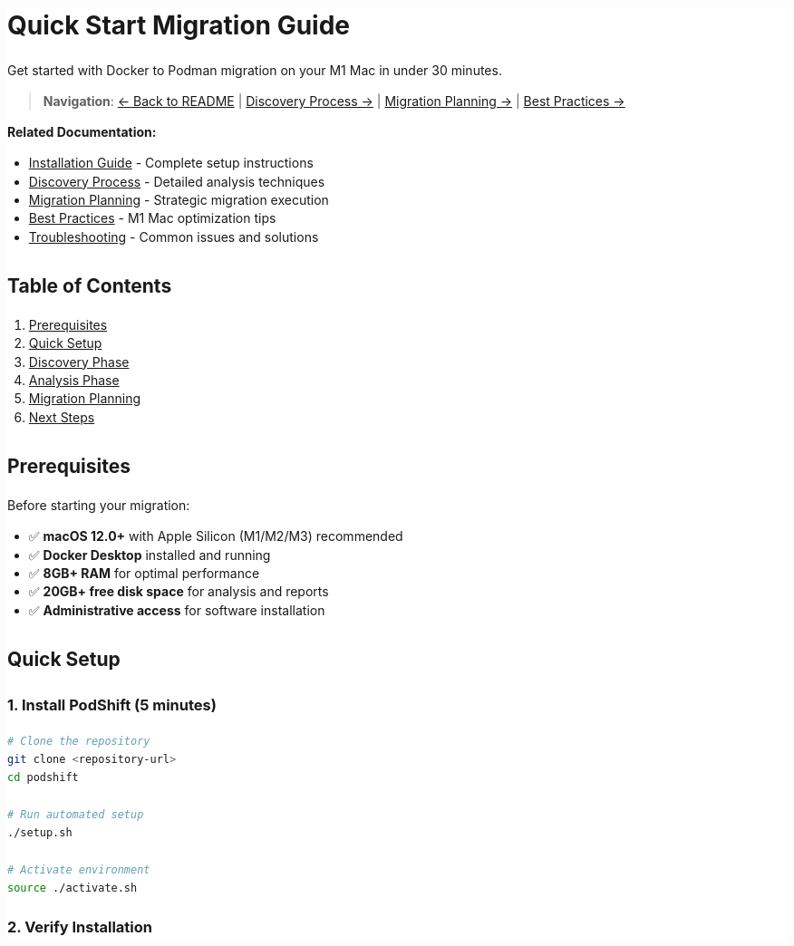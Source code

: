 # Quick Start Migration Guide

Get started with Docker to Podman migration on your M1 Mac in under 30 minutes.

> **Navigation**: [← Back to README](../../README.md) | [Discovery Process →](discovery-process.md) | [Migration Planning →](migration-planning.md) | [Best Practices →](best-practices.md)

**Related Documentation:**
- [Installation Guide](../installation/installation-guide.md) - Complete setup instructions
- [Discovery Process](discovery-process.md) - Detailed analysis techniques
- [Migration Planning](migration-planning.md) - Strategic migration execution
- [Best Practices](best-practices.md) - M1 Mac optimization tips
- [Troubleshooting](../troubleshooting/common-issues.md) - Common issues and solutions

## Table of Contents

1. [Prerequisites](#prerequisites)
2. [Quick Setup](#quick-setup)
3. [Discovery Phase](#discovery-phase)
4. [Analysis Phase](#analysis-phase)
5. [Migration Planning](#migration-planning)
6. [Next Steps](#next-steps)

## Prerequisites

Before starting your migration:

- ✅ **macOS 12.0+** with Apple Silicon (M1/M2/M3) recommended
- ✅ **Docker Desktop** installed and running
- ✅ **8GB+ RAM** for optimal performance
- ✅ **20GB+ free disk space** for analysis and reports
- ✅ **Administrative access** for software installation

## Quick Setup

### 1. Install PodShift (5 minutes)

```bash
# Clone the repository
git clone <repository-url>
cd podshift

# Run automated setup
./setup.sh

# Activate environment
source ./activate.sh
```

### 2. Verify Installation
